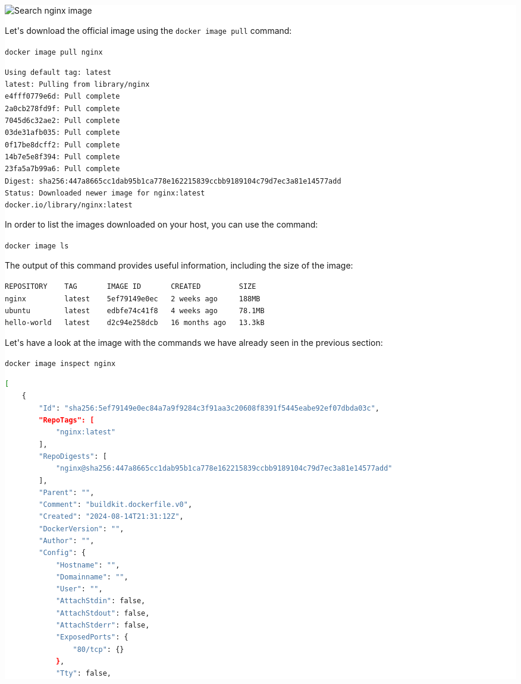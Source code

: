 ![Search nginx image](images/docker_hub_nginx.png)

Let's download the official image using the `docker image pull` command:

```bash
docker image pull nginx
```

```bash
Using default tag: latest
latest: Pulling from library/nginx
e4fff0779e6d: Pull complete
2a0cb278fd9f: Pull complete
7045d6c32ae2: Pull complete
03de31afb035: Pull complete
0f17be8dcff2: Pull complete
14b7e5e8f394: Pull complete
23fa5a7b99a6: Pull complete
Digest: sha256:447a8665cc1dab95b1ca778e162215839ccbb9189104c79d7ec3a81e14577add
Status: Downloaded newer image for nginx:latest
docker.io/library/nginx:latest
```

In order to list the images downloaded on your host, you can use the command:

```bash
docker image ls 
```
The output of this command provides useful information, including the size of the image:

```bash
REPOSITORY    TAG       IMAGE ID       CREATED         SIZE
nginx         latest    5ef79149e0ec   2 weeks ago     188MB
ubuntu        latest    edbfe74c41f8   4 weeks ago     78.1MB
hello-world   latest    d2c94e258dcb   16 months ago   13.3kB
```

Let's have a look at the image with the commands we have already seen in the previous section:

```bash
docker image inspect nginx
```

```bash linenums="1" hl_lines="30 23 37-39"
[
    {
        "Id": "sha256:5ef79149e0ec84a7a9f9284c3f91aa3c20608f8391f5445eabe92ef07dbda03c",
        "RepoTags": [
            "nginx:latest"
        ],
        "RepoDigests": [
            "nginx@sha256:447a8665cc1dab95b1ca778e162215839ccbb9189104c79d7ec3a81e14577add"
        ],
        "Parent": "",
        "Comment": "buildkit.dockerfile.v0",
        "Created": "2024-08-14T21:31:12Z",
        "DockerVersion": "",
        "Author": "",
        "Config": {
            "Hostname": "",
            "Domainname": "",
            "User": "",
            "AttachStdin": false,
            "AttachStdout": false,
            "AttachStderr": false,
            "ExposedPorts": {
                "80/tcp": {}
            },
            "Tty": false,
```